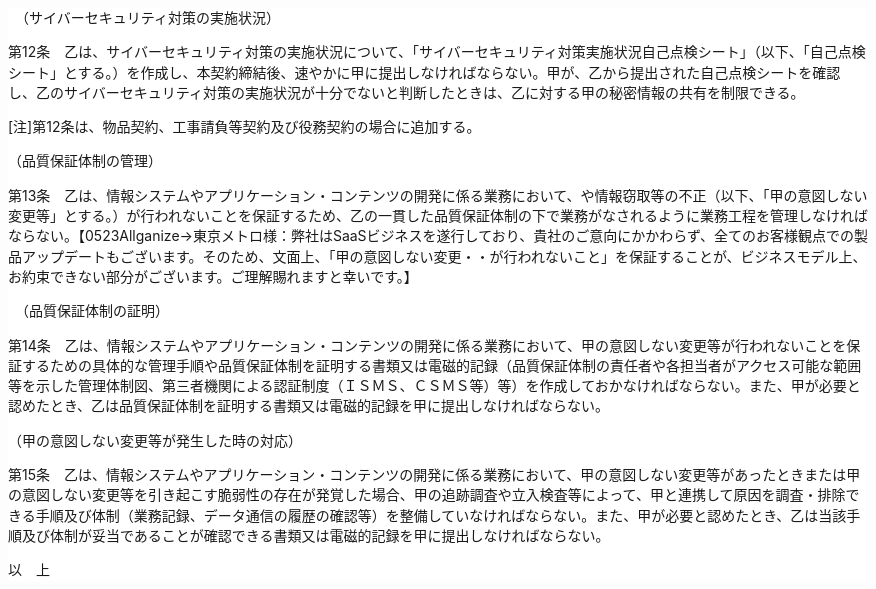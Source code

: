 　（サイバーセキュリティ対策の実施状況）

第12条　乙は、サイバーセキュリティ対策の実施状況について、「サイバーセキュリティ対策実施状況自己点検シート」（以下、「自己点検シート」とする。）を作成し、本契約締結後、速やかに甲に提出しなければならない。甲が、乙から提出された自己点検シートを確認し、乙のサイバーセキュリティ対策の実施状況が十分でないと判断したときは、乙に対する甲の秘密情報の共有を制限できる。

[注]第12条は、物品契約、工事請負等契約及び役務契約の場合に追加する。

（品質保証体制の管理）

第13条　乙は、情報システムやアプリケーション・コンテンツの開発に係る業務において、や情報窃取等の不正（以下、「甲の意図しない変更等」とする。）が行われないことを保証するため、乙の一貫した品質保証体制の下で業務がなされるように業務工程を管理しなければならない。【0523Allganize→東京メトロ様：弊社はSaaSビジネスを遂行しており、貴社のご意向にかかわらず、全てのお客様観点での製品アップデートもございます。そのため、文面上、「甲の意図しない変更・・が行われないこと」を保証することが、ビジネスモデル上、お約束できない部分がございます。ご理解賜れますと幸いです。】

　（品質保証体制の証明）

第14条　乙は、情報システムやアプリケーション・コンテンツの開発に係る業務において、甲の意図しない変更等が行われないことを保証するための具体的な管理手順や品質保証体制を証明する書類又は電磁的記録（品質保証体制の責任者や各担当者がアクセス可能な範囲等を示した管理体制図、第三者機関による認証制度（ＩＳＭＳ、ＣＳＭＳ等）等）を作成しておかなければならない。また、甲が必要と認めたとき、乙は品質保証体制を証明する書類又は電磁的記録を甲に提出しなければならない。

（甲の意図しない変更等が発生した時の対応）

第15条　乙は、情報システムやアプリケーション・コンテンツの開発に係る業務において、甲の意図しない変更等があったときまたは甲の意図しない変更等を引き起こす脆弱性の存在が発覚した場合、甲の追跡調査や立入検査等によって、甲と連携して原因を調査・排除できる手順及び体制（業務記録、データ通信の履歴の確認等）を整備していなければならない。また、甲が必要と認めたとき、乙は当該手順及び体制が妥当であることが確認できる書類又は電磁的記録を甲に提出しなければならない。

以　上